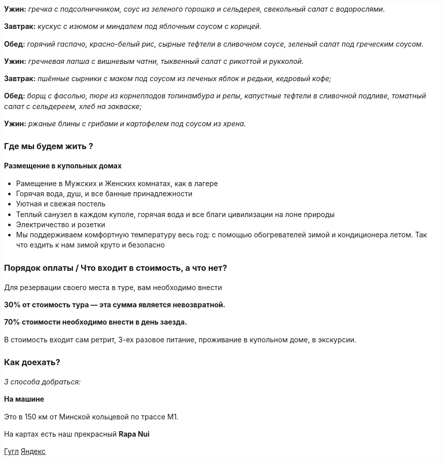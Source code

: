 **Ужин:**
*гречка с подсолничником, соус из зеленого горошка и сельдерея, свекольный салат с водорослями.*

**Завтрак:**
*кускус с изюмом и миндалем под яблочным соусом с корицей.*

**Обед:**
*горячий гаспачо, красно-белый рис, сырные тефтели в сливочном соусе, зеленый салат под греческим соусом.*

**Ужин:**
*гречневая лапша с вишневым чатни, тыквенный салат с рикоттой и рукколой.*

**Завтрак:**
*пшённые сырники с маком под соусом из печеных яблок и редьки, кедровый кофе;*

**Обед:**
*борщ с фасолью, пюре из корнеплодов топинамбура и репы, капустные тефтели в сливочной подливе, томатный салат с сельдереем, хлеб на закваске;*

**Ужин:**
*ржаные блины с грибами и картофелем под соусом из хрена.*

### **Где мы будем жить ?**

**Размещение в купольных домах**

- Рамещение в Мужских и Женских комнатах, как в лагере
- Горячая вода, душ, и все банные принадлежности
- Уютная и свежая постель
- Теплый санузел в каждом куполе, горячая вода и все благи цивилизации на лоне природы
- Электричество и розетки
- Мы поддерживаем комфортную температуру весь год: с помощью обогревателей зимой и кондиционера летом. Так что ездить к нам зимой круто и безопасно

### **Порядок оплаты / Что входит в стоимость, а что нет?**

Для резервации своего места в туре, вам необходимо внести

**30% от стоимость тура — эта сумма является невозвратной.**

**70% стоимости необходимо внести в день заезда.**

В стоимость входит сам ретрит, 3-ех разовое питание, проживание в купольном доме, в экскурсии.

### **Как доехать?**

*3 способа добраться:*

**На машине**

Это в 150 км от Минской кольцевой по трассе М1.

На картах есть наш прекрасный **Rapa Nui**

[Гугл](https://www.google.com/maps?cid=17223906816408629400&_ga=2.1003825.1012315740.1652710372-714569000.1652710372)  [Яндекс](https://yandex.by/maps/org/rapa_nui/137823762205/?ll=29.298156%2C54.641986&z=17.8)
